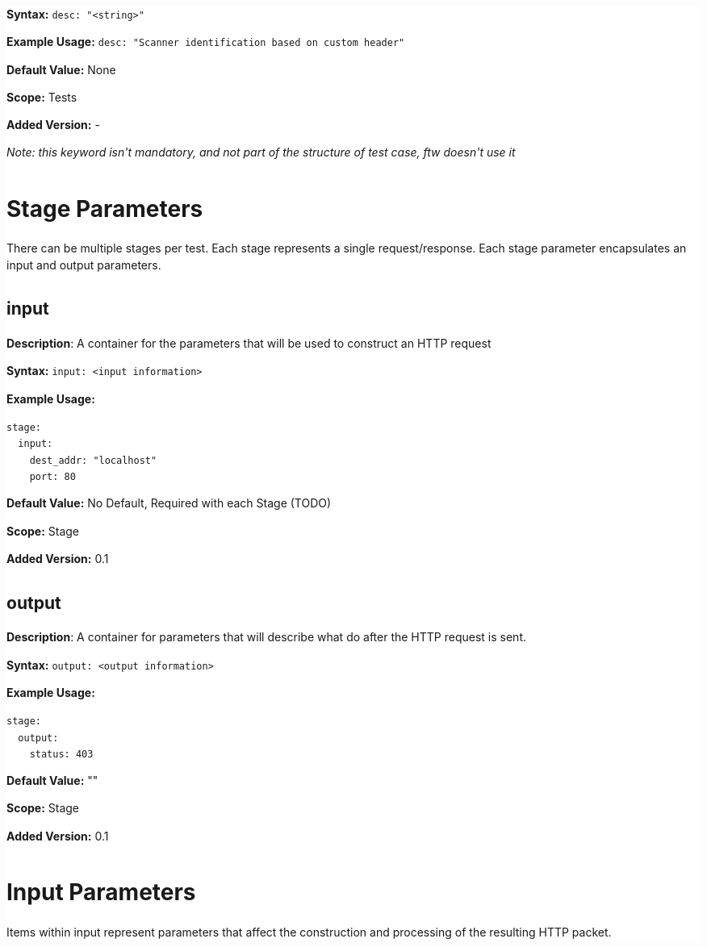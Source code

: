 **Syntax:** ```desc: "<string>"```

**Example Usage:** ```desc: "Scanner identification based on custom header"```

**Default Value:** None

**Scope:** Tests

**Added Version:** -

*Note: this keyword isn't mandatory, and not part of the structure of test case, ftw doesn't use it*

Stage Parameters
================
There can be multiple stages per test. Each stage represents a single request/response. Each stage parameter encapsulates an input and output parameters.

input
-----
**Description**: A container for the parameters that will be used to construct an HTTP request

**Syntax:** ```input: <input information>```

**Example Usage:** 
```
stage: 
  input:
    dest_addr: "localhost"
    port: 80
```

**Default Value:** No Default, Required with each Stage (TODO)

**Scope:** Stage

**Added Version:** 0.1

output
------
**Description**: A container for parameters that will describe what do after the HTTP request is sent.

**Syntax:** ```output: <output information>```

**Example Usage:** 
```
stage: 
  output: 
    status: 403
```
**Default Value:** ""

**Scope:** Stage

**Added Version:** 0.1

Input Parameters
================
Items within input represent parameters that affect the construction and processing of the resulting HTTP packet.
